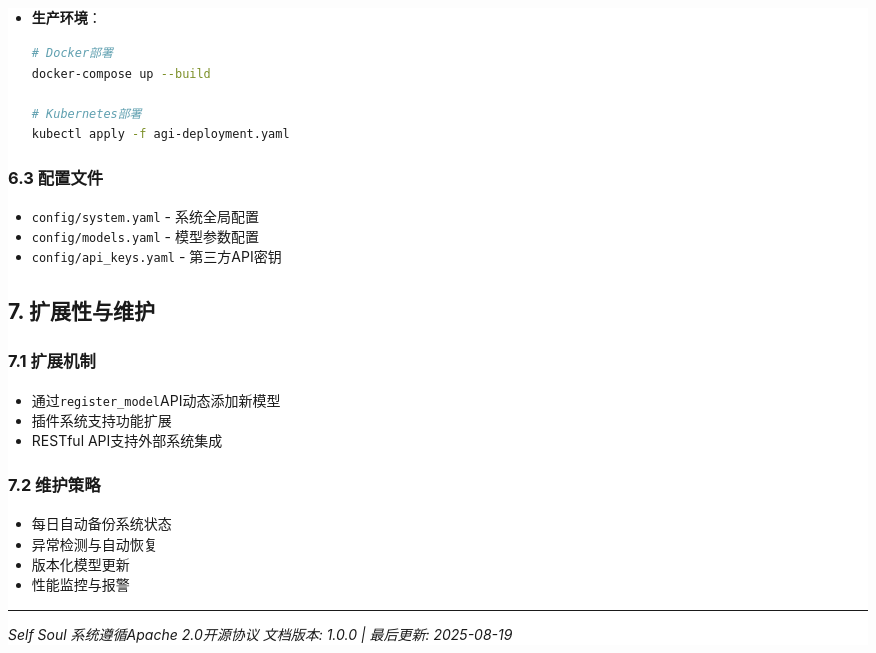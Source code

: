 - **生产环境**：
  ```bash
  # Docker部署
  docker-compose up --build
  
  # Kubernetes部署
  kubectl apply -f agi-deployment.yaml
  ```

### 6.3 配置文件
- `config/system.yaml` - 系统全局配置
- `config/models.yaml` - 模型参数配置
- `config/api_keys.yaml` - 第三方API密钥

## 7. 扩展性与维护

### 7.1 扩展机制
- 通过`register_model`API动态添加新模型
- 插件系统支持功能扩展
- RESTful API支持外部系统集成

### 7.2 维护策略
- 每日自动备份系统状态
- 异常检测与自动恢复
- 版本化模型更新
- 性能监控与报警

---
*Self Soul 系统遵循Apache 2.0开源协议*
*文档版本: 1.0.0 | 最后更新: 2025-08-19*
